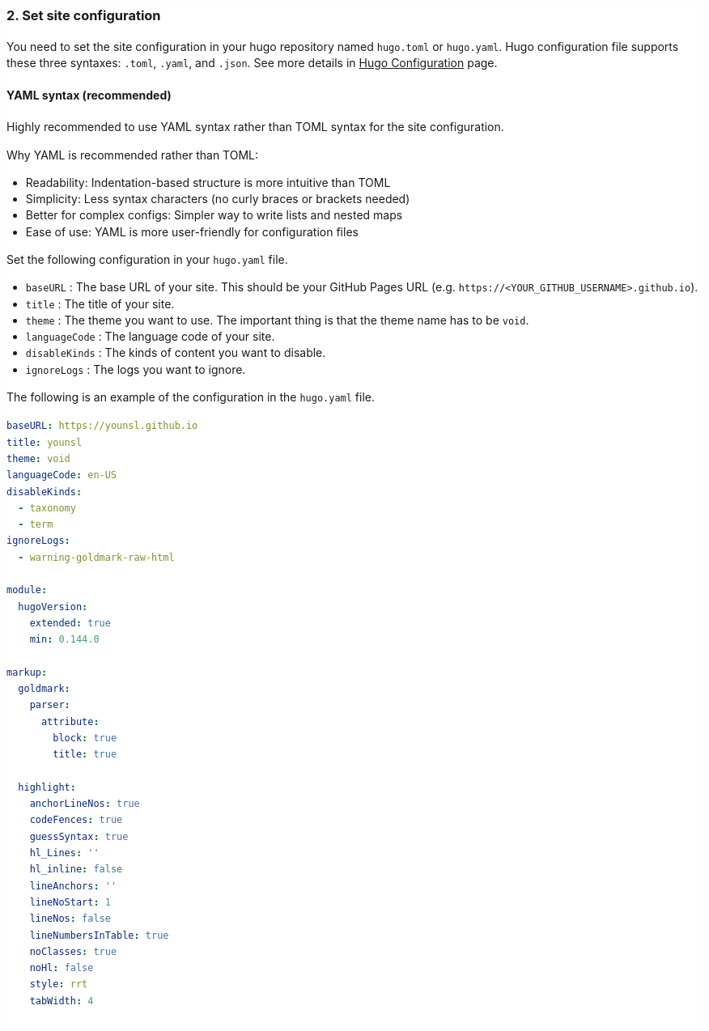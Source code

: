 ### 2. Set site configuration

You need to set the site configuration in your hugo repository named `hugo.toml` or `hugo.yaml`. Hugo configuration file supports these three syntaxes: `.toml`, `.yaml`, and `.json`. See more details in [Hugo Configuration](https://gohugo.io/getting-started/configuration/) page.

#### YAML syntax (recommended)

Highly recommended to use YAML syntax rather than TOML syntax for the site configuration.

Why YAML is recommended rather than TOML:
- Readability: Indentation-based structure is more intuitive than TOML
- Simplicity: Less syntax characters (no curly braces or brackets needed)
- Better for complex configs: Simpler way to write lists and nested maps
- Ease of use: YAML is more user-friendly for configuration files

Set the following configuration in your `hugo.yaml` file.

- `baseURL` : The base URL of your site. This should be your GitHub Pages URL (e.g. `https://<YOUR_GITHUB_USERNAME>.github.io`).
- `title` : The title of your site.
- `theme` : The theme you want to use. The important thing is that the theme name has to be `void`.
- `languageCode` : The language code of your site.
- `disableKinds` : The kinds of content you want to disable.
- `ignoreLogs` : The logs you want to ignore.

The following is an example of the configuration in the `hugo.yaml` file.

```yaml
baseURL: https://younsl.github.io
title: younsl
theme: void
languageCode: en-US
disableKinds: 
  - taxonomy
  - term
ignoreLogs: 
  - warning-goldmark-raw-html

module:
  hugoVersion:
    extended: true
    min: 0.144.0

markup:
  goldmark:
    parser:
      attribute:
        block: true
        title: true
  
  highlight:
    anchorLineNos: true
    codeFences: true
    guessSyntax: true
    hl_Lines: ''
    hl_inline: false
    lineAnchors: ''
    lineNoStart: 1
    lineNos: false
    lineNumbersInTable: true
    noClasses: true
    noHl: false
    style: rrt
    tabWidth: 4
  
```